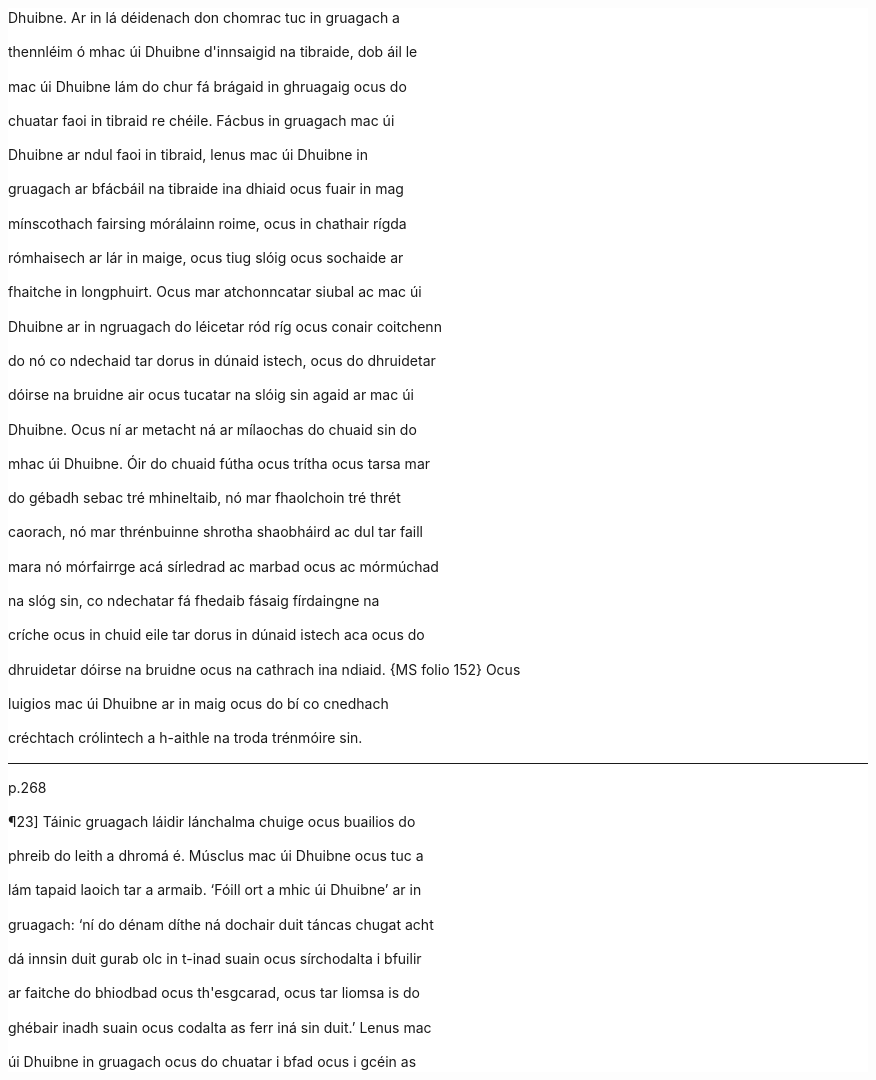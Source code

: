 Dhuibne. Ar in lá déidenach don chomrac tuc in gruagach a 

thennléim ó mhac úi Dhuibne d'innsaigid na tibraide, dob áil le 

mac úi Dhuibne lám do chur fá brágaid in ghruagaig ocus do 

chuatar faoi in tibraid re chéile. Fácbus in gruagach mac úi 

Dhuibne ar ndul faoi in tibraid, lenus mac úi Dhuibne in 

gruagach ar bfácbáil na tibraide ina dhiaid ocus fuair in mag 

mínscothach fairsing mórálainn roime, ocus in chathair rígda 

rómhaisech ar lár in maige, ocus tiug slóig ocus sochaide ar 

fhaitche in longphuirt. Ocus mar atchonncatar siubal ac mac úi 

Dhuibne ar in ngruagach do léicetar ród ríg ocus conair coitchenn 

do nó co ndechaid tar dorus in dúnaid istech, ocus do dhruidetar 

dóirse na bruidne air ocus tucatar na slóig sin agaid ar mac úi 

Dhuibne. Ocus ní ar metacht ná ar mílaochas do chuaid sin do 

mhac úi Dhuibne. Óir do chuaid fútha ocus trítha ocus tarsa mar 

do gébadh sebac tré mhineltaib, nó mar fhaolchoin tré thrét 

caorach, nó mar thrénbuinne shrotha shaobháird ac dul tar faill 

mara nó mórfairrge acá sírledrad ac marbad ocus ac mórmúchad 

na slóg sin, co ndechatar fá fhedaib fásaig fírdaingne na 

críche ocus in chuid eile tar dorus in dúnaid istech aca ocus do 

dhruidetar dóirse na bruidne ocus na cathrach ina ndiaid. {MS folio 152} Ocus 

luigios mac úi Dhuibne ar in maig ocus do bí co cnedhach 

créchtach crólintech a h-aithle na troda trénmóire sin.




---

p.268


¶23] Táinic gruagach láidir lánchalma chuige ocus buailios do 

phreib do leith a dhromá é. Músclus mac úi Dhuibne ocus tuc a 

lám tapaid laoich tar a armaib. ‘Fóill ort a mhic úi Dhuibne’ ar in 

gruagach: ‘ní do dénam díthe ná dochair duit táncas chugat acht 

dá innsin duit gurab olc in t-inad suain ocus sírchodalta i bfuilir 

ar faitche do bhiodbad ocus th'esgcarad, ocus tar liomsa is do 

ghébair inadh suain ocus codalta as ferr iná sin duit.’ Lenus mac 

úi Dhuibne in gruagach ocus do chuatar i bfad ocus i gcéin as 
